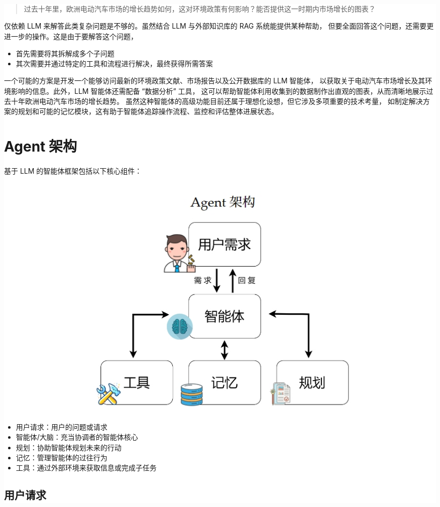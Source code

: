 > 过去十年里，欧洲电动汽车市场的增长趋势如何，这对环境政策有何影响？能否提供这一时期内市场增长的图表？

仅依赖 LLM 来解答此类复杂问题是不够的。虽然结合 LLM 与外部知识库的 RAG 系统能提供某种帮助，
但要全面回答这个问题，还需要更进一步的操作。这是由于要解答这个问题，

* 首先需要将其拆解成多个子问题
* 其次需要并通过特定的工具和流程进行解决，最终获得所需答案
 
一个可能的方案是开发一个能够访问最新的环境政策文献、市场报告以及公开数据库的 LLM 智能体，
以获取关于电动汽车市场增长及其环境影响的信息。此外，LLM 智能体还需配备 “数据分析” 工具，
这可以帮助智能体利用收集到的数据制作出直观的图表，从而清晰地展示过去十年欧洲电动汽车市场的增长趋势。
虽然这种智能体的高级功能目前还属于理想化设想，但它涉及多项重要的技术考量，
如制定解决方案的规划和可能的记忆模块，这有助于智能体追踪操作流程、监控和评估整体进展状态。

# Agent 架构

基于 LLM 的智能体框架包括以下核心组件：

![img](images/agent.png)

* 用户请求：用户的问题或请求
* 智能体/大脑：充当协调者的智能体核心
* 规划：协助智能体规划未来的行动
* 记忆：管理智能体的过往行为
* 工具：通过外部环境来获取信息或完成子任务

## 用户请求


